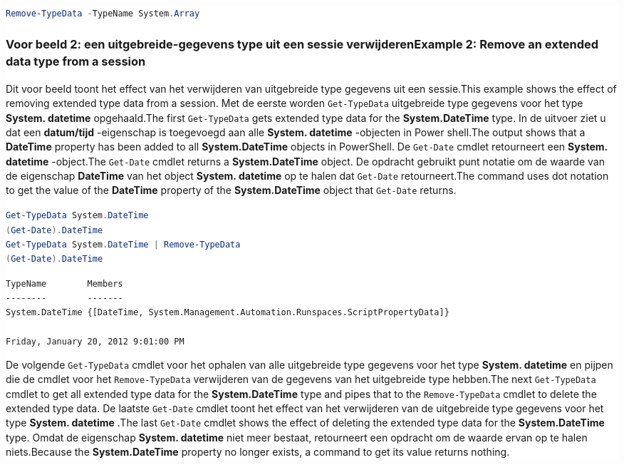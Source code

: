 ```powershell
Remove-TypeData -TypeName System.Array
```

### <span data-ttu-id="5f79a-120">Voor beeld 2: een uitgebreide-gegevens type uit een sessie verwijderen</span><span class="sxs-lookup"><span data-stu-id="5f79a-120">Example 2: Remove an extended data type from a session</span></span>

<span data-ttu-id="5f79a-121">Dit voor beeld toont het effect van het verwijderen van uitgebreide type gegevens uit een sessie.</span><span class="sxs-lookup"><span data-stu-id="5f79a-121">This example shows the effect of removing extended type data from a session.</span></span> <span data-ttu-id="5f79a-122">Met de eerste worden `Get-TypeData` uitgebreide type gegevens voor het type **System. datetime** opgehaald.</span><span class="sxs-lookup"><span data-stu-id="5f79a-122">The first `Get-TypeData` gets extended type data for the **System.DateTime** type.</span></span> <span data-ttu-id="5f79a-123">In de uitvoer ziet u dat een **datum/tijd** -eigenschap is toegevoegd aan alle **System. datetime** -objecten in Power shell.</span><span class="sxs-lookup"><span data-stu-id="5f79a-123">The output shows that a **DateTime** property has been added to all **System.DateTime** objects in PowerShell.</span></span> <span data-ttu-id="5f79a-124">De `Get-Date` cmdlet retourneert een **System. datetime** -object.</span><span class="sxs-lookup"><span data-stu-id="5f79a-124">The `Get-Date` cmdlet returns a **System.DateTime** object.</span></span> <span data-ttu-id="5f79a-125">De opdracht gebruikt punt notatie om de waarde van de eigenschap **DateTime** van het object **System. datetime** op te halen dat `Get-Date` retourneert.</span><span class="sxs-lookup"><span data-stu-id="5f79a-125">The command uses dot notation to get the value of the **DateTime** property of the **System.DateTime** object that `Get-Date` returns.</span></span>

```powershell
Get-TypeData System.DateTime
(Get-Date).DateTime
Get-TypeData System.DateTime | Remove-TypeData
(Get-Date).DateTime
```

```Output
TypeName        Members
--------        -------
System.DateTime {[DateTime, System.Management.Automation.Runspaces.ScriptPropertyData]}

Friday, January 20, 2012 9:01:00 PM
```

<span data-ttu-id="5f79a-126">De volgende `Get-TypeData` cmdlet voor het ophalen van alle uitgebreide type gegevens voor het type **System. datetime** en pijpen die de cmdlet voor het `Remove-TypeData` verwijderen van de gegevens van het uitgebreide type hebben.</span><span class="sxs-lookup"><span data-stu-id="5f79a-126">The next `Get-TypeData` cmdlet to get all extended type data for the **System.DateTime** type and pipes that to the `Remove-TypeData` cmdlet to delete the extended type data.</span></span> <span data-ttu-id="5f79a-127">De laatste `Get-Date` cmdlet toont het effect van het verwijderen van de uitgebreide type gegevens voor het type **System. datetime** .</span><span class="sxs-lookup"><span data-stu-id="5f79a-127">The last `Get-Date` cmdlet shows the effect of deleting the extended type data for the **System.DateTime** type.</span></span> <span data-ttu-id="5f79a-128">Omdat de eigenschap **System. datetime** niet meer bestaat, retourneert een opdracht om de waarde ervan op te halen niets.</span><span class="sxs-lookup"><span data-stu-id="5f79a-128">Because the **System.DateTime** property no longer exists, a command to get its value returns nothing.</span></span>
